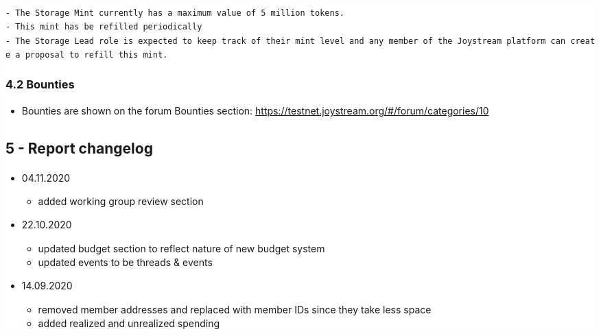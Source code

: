 	- The Storage Mint currently has a maximum value of 5 million tokens.
	- This mint has be refilled periodically
	- The Storage Lead role is expected to keep track of their mint level and any member of the Joystream platform can create a proposal to refill this mint.
 
### 4.2 Bounties
- Bounties are shown on the forum Bounties section: https://testnet.joystream.org/#/forum/categories/10

## 5 - Report changelog
- 04.11.2020
	- added working group review section

- 22.10.2020
	- updated budget section to reflect nature of new budget system
	- updated events to be threads & events

- 14.09.2020
	- removed member addresses and replaced with member IDs since they take less space
	- added realized and unrealized spending